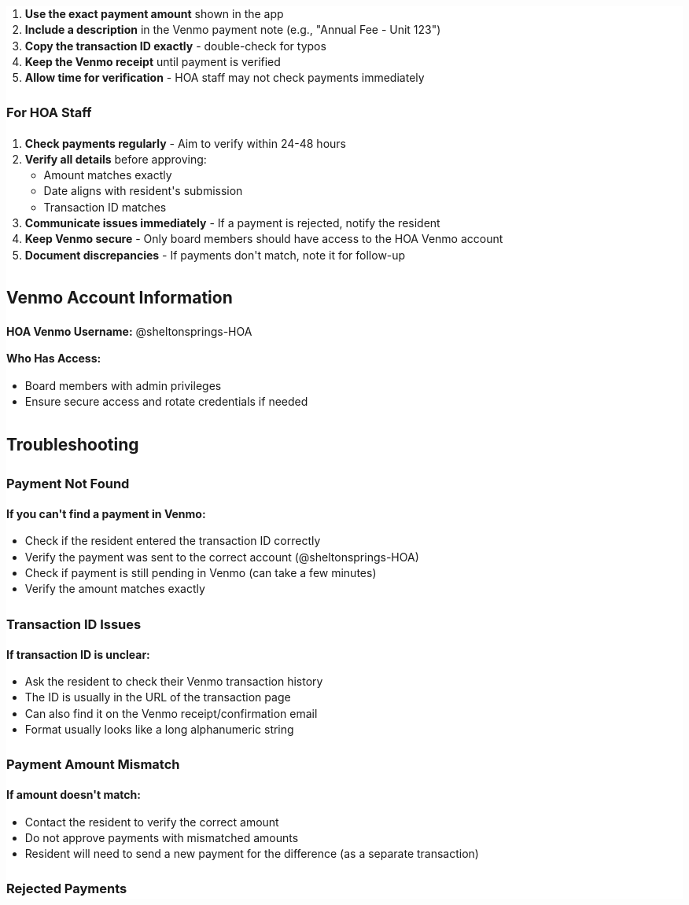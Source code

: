 1. **Use the exact payment amount** shown in the app
2. **Include a description** in the Venmo payment note (e.g., "Annual Fee - Unit 123")
3. **Copy the transaction ID exactly** - double-check for typos
4. **Keep the Venmo receipt** until payment is verified
5. **Allow time for verification** - HOA staff may not check payments immediately

### For HOA Staff

1. **Check payments regularly** - Aim to verify within 24-48 hours
2. **Verify all details** before approving:
   - Amount matches exactly
   - Date aligns with resident's submission
   - Transaction ID matches
3. **Communicate issues immediately** - If a payment is rejected, notify the resident
4. **Keep Venmo secure** - Only board members should have access to the HOA Venmo account
5. **Document discrepancies** - If payments don't match, note it for follow-up

## Venmo Account Information

**HOA Venmo Username:** @sheltonsprings-HOA

**Who Has Access:**
- Board members with admin privileges
- Ensure secure access and rotate credentials if needed

## Troubleshooting

### Payment Not Found

**If you can't find a payment in Venmo:**
- Check if the resident entered the transaction ID correctly
- Verify the payment was sent to the correct account (@sheltonsprings-HOA)
- Check if payment is still pending in Venmo (can take a few minutes)
- Verify the amount matches exactly

### Transaction ID Issues

**If transaction ID is unclear:**
- Ask the resident to check their Venmo transaction history
- The ID is usually in the URL of the transaction page
- Can also find it on the Venmo receipt/confirmation email
- Format usually looks like a long alphanumeric string

### Payment Amount Mismatch

**If amount doesn't match:**
- Contact the resident to verify the correct amount
- Do not approve payments with mismatched amounts
- Resident will need to send a new payment for the difference (as a separate transaction)

### Rejected Payments
